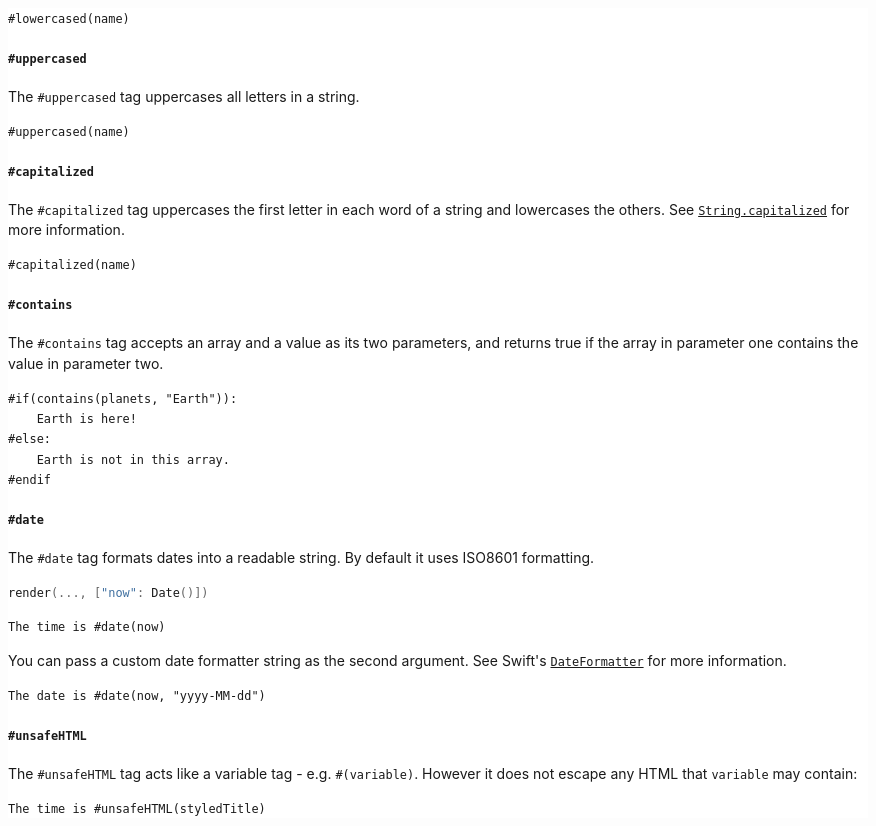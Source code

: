 ```leaf
#lowercased(name)
```

#### `#uppercased`

The `#uppercased` tag uppercases all letters in a string.

```leaf
#uppercased(name)
```

#### `#capitalized`

The `#capitalized` tag uppercases the first letter in each word of a string and lowercases the others. See [`String.capitalized`](https://developer.apple.com/documentation/foundation/nsstring/1416784-capitalized) for more information.

```leaf
#capitalized(name)
```

#### `#contains`

The `#contains` tag accepts an array and a value as its two parameters, and returns true if the array in parameter one contains the value in parameter two.

```leaf
#if(contains(planets, "Earth")):
    Earth is here!
#else:
    Earth is not in this array.
#endif
```

#### `#date`

The `#date` tag formats dates into a readable string. By default it uses ISO8601 formatting.

```swift
render(..., ["now": Date()])
```

```leaf
The time is #date(now)
```

You can pass a custom date formatter string as the second argument. See Swift's [`DateFormatter`](https://developer.apple.com/documentation/foundation/dateformatter) for more information.

```leaf
The date is #date(now, "yyyy-MM-dd")
```

#### `#unsafeHTML`

The `#unsafeHTML` tag acts like a variable tag - e.g. `#(variable)`. However it does not escape any HTML that `variable` may contain:

```leaf
The time is #unsafeHTML(styledTitle)
```
